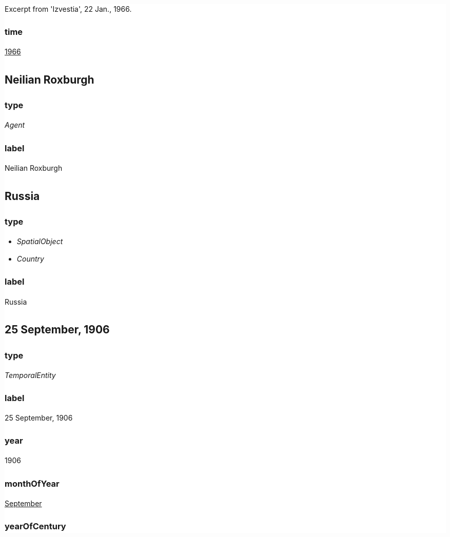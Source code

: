 
Excerpt from 'Izvestia', 22 Jan., 1966.

### time


[1966](#1966)

## Neilian Roxburgh

### type


*Agent*

### label


Neilian Roxburgh

## Russia

### type

 - *SpatialObject*

 - *Country*

### label


Russia

## 25 September, 1906

### type


*TemporalEntity*

### label


25 September, 1906

### year


1906

### monthOfYear


[September](#September)

### yearOfCentury
